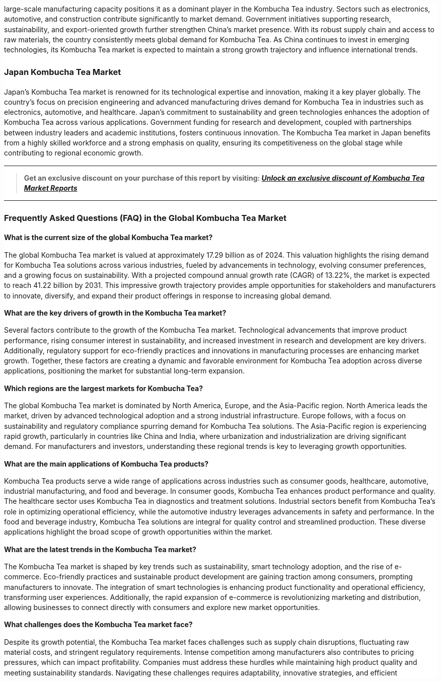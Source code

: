 large-scale manufacturing capacity positions it as a dominant player in the Kombucha Tea industry. Sectors such as electronics, automotive, and construction contribute significantly to market demand. Government initiatives supporting research, sustainability, and export-oriented growth further strengthen China&rsquo;s market presence. With its robust supply chain and access to raw materials, the country consistently meets global demand for Kombucha Tea. As China continues to invest in emerging technologies, its Kombucha Tea market is expected to maintain a strong growth trajectory and influence international trends.</p><h3>Japan Kombucha Tea Market</h3><p>Japan&rsquo;s Kombucha Tea market is renowned for its technological expertise and innovation, making it a key player globally. The country&rsquo;s focus on precision engineering and advanced manufacturing drives demand for Kombucha Tea in industries such as electronics, automotive, and healthcare. Japan&rsquo;s commitment to sustainability and green technologies enhances the adoption of Kombucha Tea across various applications. Government funding for research and development, coupled with partnerships between industry leaders and academic institutions, fosters continuous innovation. The Kombucha Tea market in Japan benefits from a highly skilled workforce and a strong emphasis on quality, ensuring its competitiveness on the global stage while contributing to regional economic growth.</p><hr /><blockquote><p><strong>Get an exclusive discount on your purchase of this report by visiting: <em><a href="://marketresearchpulse.com/ask-for-discount/146694?utm_source=Github&amp;utm_medium=022">Unlock an exclusive discount of Kombucha Tea Market Reports</a></em>&nbsp;</strong></p></blockquote><hr /><h3>Frequently Asked Questions (FAQ) in the Global Kombucha Tea Market</h3><p><strong>What is the current size of the global Kombucha Tea market?</strong></p><p>The global Kombucha Tea market is valued at approximately 17.29 billion as of 2024. This valuation highlights the rising demand for Kombucha Tea solutions across various industries, fueled by advancements in technology, evolving consumer preferences, and a growing focus on sustainability. With a projected compound annual growth rate (CAGR) of 13.22%, the market is expected to reach 41.22 billion by 2031. This impressive growth trajectory provides ample opportunities for stakeholders and manufacturers to innovate, diversify, and expand their product offerings in response to increasing global demand.</p><p><strong>What are the key drivers of growth in the Kombucha Tea market?</strong></p><p>Several factors contribute to the growth of the Kombucha Tea market. Technological advancements that improve product performance, rising consumer interest in sustainability, and increased investment in research and development are key drivers. Additionally, regulatory support for eco-friendly practices and innovations in manufacturing processes are enhancing market growth. Together, these factors are creating a dynamic and favorable environment for Kombucha Tea adoption across diverse applications, positioning the market for substantial long-term expansion.</p><p><strong>Which regions are the largest markets for Kombucha Tea?</strong></p><p>The global Kombucha Tea market is dominated by North America, Europe, and the Asia-Pacific region. North America leads the market, driven by advanced technological adoption and a strong industrial infrastructure. Europe follows, with a focus on sustainability and regulatory compliance spurring demand for Kombucha Tea solutions. The Asia-Pacific region is experiencing rapid growth, particularly in countries like China and India, where urbanization and industrialization are driving significant demand. For manufacturers and investors, understanding these regional trends is key to leveraging growth opportunities.</p><p><strong>What are the main applications of Kombucha Tea products?</strong></p><p>Kombucha Tea products serve a wide range of applications across industries such as consumer goods, healthcare, automotive, industrial manufacturing, and food and beverage. In consumer goods, Kombucha Tea enhances product performance and quality. The healthcare sector uses Kombucha Tea in diagnostics and treatment solutions. Industrial sectors benefit from Kombucha Tea&rsquo;s role in optimizing operational efficiency, while the automotive industry leverages advancements in safety and performance. In the food and beverage industry, Kombucha Tea solutions are integral for quality control and streamlined production. These diverse applications highlight the broad scope of growth opportunities within the market.</p><p><strong>What are the latest trends in the Kombucha Tea market?</strong></p><p>The Kombucha Tea market is shaped by key trends such as sustainability, smart technology adoption, and the rise of e-commerce. Eco-friendly practices and sustainable product development are gaining traction among consumers, prompting manufacturers to innovate. The integration of smart technologies is enhancing product functionality and operational efficiency, transforming user experiences. Additionally, the rapid expansion of e-commerce is revolutionizing marketing and distribution, allowing businesses to connect directly with consumers and explore new market opportunities.</p><p><strong>What challenges does the Kombucha Tea market face?</strong></p><p>Despite its growth potential, the Kombucha Tea market faces challenges such as supply chain disruptions, fluctuating raw material costs, and stringent regulatory requirements. Intense competition among manufacturers also contributes to pricing pressures, which can impact profitability. Companies must address these hurdles while maintaining high product quality and meeting sustainability standards. Navigating these challenges requires adaptability, innovative strategies, and efficient